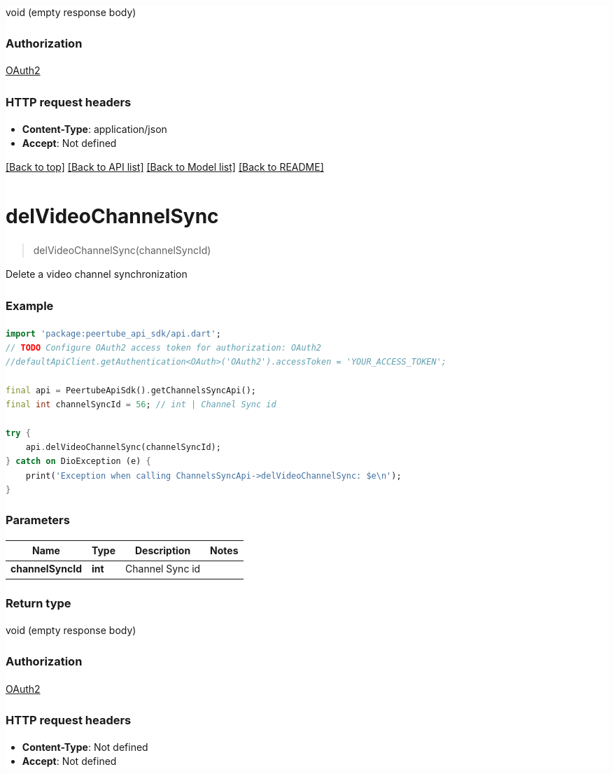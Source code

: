 void (empty response body)

### Authorization

[OAuth2](../README.md#OAuth2)

### HTTP request headers

 - **Content-Type**: application/json
 - **Accept**: Not defined

[[Back to top]](#) [[Back to API list]](../README.md#documentation-for-api-endpoints) [[Back to Model list]](../README.md#documentation-for-models) [[Back to README]](../README.md)

# **delVideoChannelSync**
> delVideoChannelSync(channelSyncId)

Delete a video channel synchronization

### Example
```dart
import 'package:peertube_api_sdk/api.dart';
// TODO Configure OAuth2 access token for authorization: OAuth2
//defaultApiClient.getAuthentication<OAuth>('OAuth2').accessToken = 'YOUR_ACCESS_TOKEN';

final api = PeertubeApiSdk().getChannelsSyncApi();
final int channelSyncId = 56; // int | Channel Sync id

try {
    api.delVideoChannelSync(channelSyncId);
} catch on DioException (e) {
    print('Exception when calling ChannelsSyncApi->delVideoChannelSync: $e\n');
}
```

### Parameters

Name | Type | Description  | Notes
------------- | ------------- | ------------- | -------------
 **channelSyncId** | **int**| Channel Sync id | 

### Return type

void (empty response body)

### Authorization

[OAuth2](../README.md#OAuth2)

### HTTP request headers

 - **Content-Type**: Not defined
 - **Accept**: Not defined
